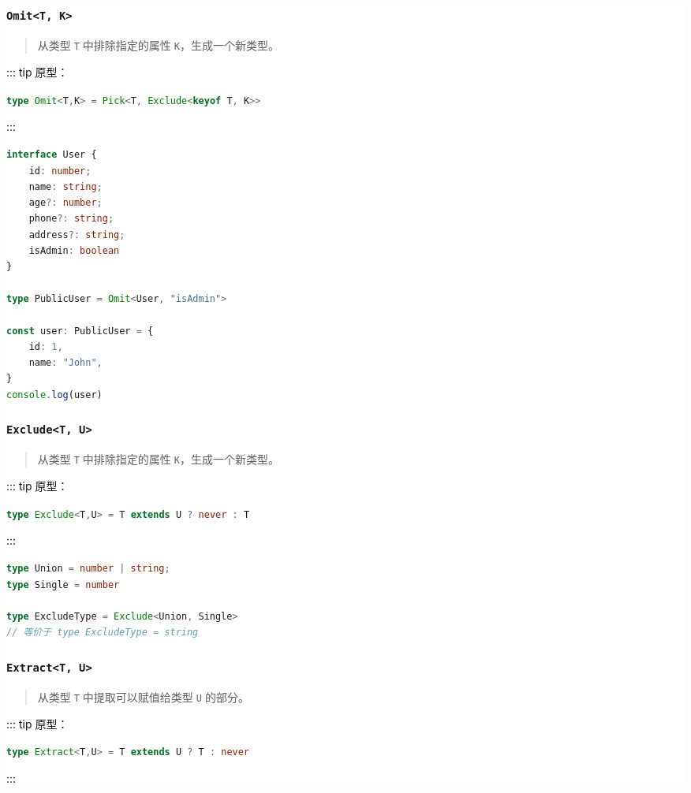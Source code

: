 
### `Omit<T, K>`
> 从类型 `T` 中排除指定的属性 `K`，生成一个新类型。

::: tip 原型：
```ts
type Omit<T,K> = Pick<T, Exclude<keyof T, K>>
```
:::

```ts
interface User {
    id: number;
    name: string;
    age?: number;
    phone?: string;
    address?: string;
    isAdmin: boolean
}

type PublicUser = Omit<User, "isAdmin">

const user: PublicUser = {
    id: 1,
    name: "John",
}
console.log(user)
```


### `Exclude<T, U>`
> 从类型 `T` 中排除指定的属性 `K`，生成一个新类型。

::: tip 原型：
```ts
type Exclude<T,U> = T extends U ? never : T
```
:::

```ts
type Union = number | string;
type Single = number

type ExcludeType = Exclude<Union, Single>
// 等价于 type ExcludeType = string
```


### `Extract<T, U>`
> 从类型 `T` 中提取可以赋值给类型 `U` 的部分。

::: tip 原型：
```ts
type Extract<T,U> = T extends U ? T : never
```
:::
